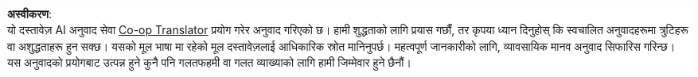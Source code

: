 **अस्वीकरण**:  
यो दस्तावेज़ AI अनुवाद सेवा [Co-op Translator](https://github.com/Azure/co-op-translator) प्रयोग गरेर अनुवाद गरिएको छ। हामी शुद्धताको लागि प्रयास गर्छौं, तर कृपया ध्यान दिनुहोस् कि स्वचालित अनुवादहरूमा त्रुटिहरू वा अशुद्धताहरू हुन सक्छ। यसको मूल भाषा मा रहेको मूल दस्तावेज़लाई आधिकारिक स्रोत मानिनुपर्छ। महत्वपूर्ण जानकारीको लागि, व्यावसायिक मानव अनुवाद सिफारिस गरिन्छ। यस अनुवादको प्रयोगबाट उत्पन्न हुने कुनै पनि गलतफहमी वा गलत व्याख्याको लागि हामी जिम्मेवार हुने छैनौं।